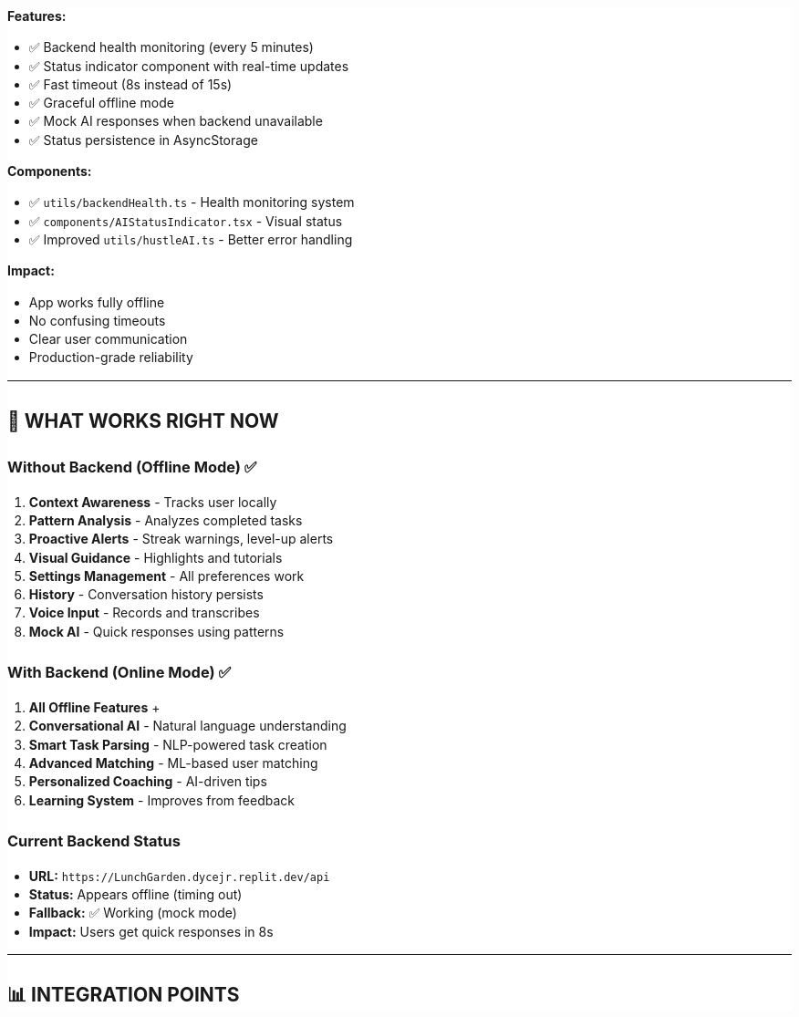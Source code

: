 **Features:**
- ✅ Backend health monitoring (every 5 minutes)
- ✅ Status indicator component with real-time updates
- ✅ Fast timeout (8s instead of 15s)
- ✅ Graceful offline mode
- ✅ Mock AI responses when backend unavailable
- ✅ Status persistence in AsyncStorage

**Components:**
- ✅ `utils/backendHealth.ts` - Health monitoring system
- ✅ `components/AIStatusIndicator.tsx` - Visual status
- ✅ Improved `utils/hustleAI.ts` - Better error handling

**Impact:**
- App works fully offline
- No confusing timeouts
- Clear user communication
- Production-grade reliability

---

## 🎯 WHAT WORKS RIGHT NOW

### Without Backend (Offline Mode) ✅
1. **Context Awareness** - Tracks user locally
2. **Pattern Analysis** - Analyzes completed tasks
3. **Proactive Alerts** - Streak warnings, level-up alerts
4. **Visual Guidance** - Highlights and tutorials
5. **Settings Management** - All preferences work
6. **History** - Conversation history persists
7. **Voice Input** - Records and transcribes
8. **Mock AI** - Quick responses using patterns

### With Backend (Online Mode) ✅
1. **All Offline Features** +
2. **Conversational AI** - Natural language understanding
3. **Smart Task Parsing** - NLP-powered task creation
4. **Advanced Matching** - ML-based user matching
5. **Personalized Coaching** - AI-driven tips
6. **Learning System** - Improves from feedback

### Current Backend Status
- **URL:** `https://LunchGarden.dycejr.replit.dev/api`
- **Status:** Appears offline (timing out)
- **Fallback:** ✅ Working (mock mode)
- **Impact:** Users get quick responses in 8s

---

## 📊 INTEGRATION POINTS
